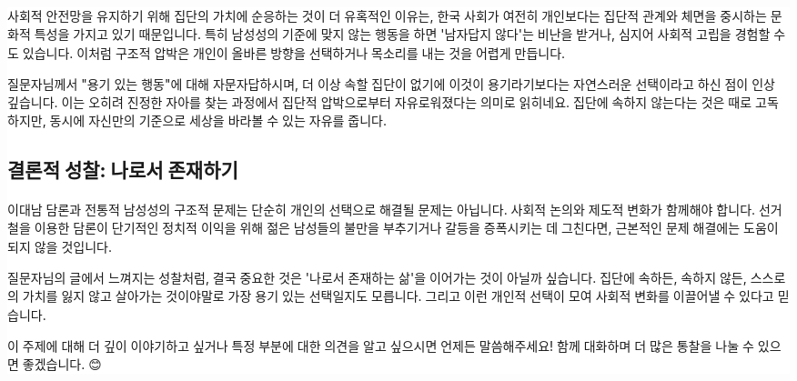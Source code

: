 사회적 안전망을 유지하기 위해 집단의 가치에 순응하는 것이 더 유혹적인 이유는, 한국 사회가 여전히 개인보다는 집단적 관계와 체면을 중시하는 문화적 특성을 가지고 있기 때문입니다. 특히 남성성의 기준에 맞지 않는 행동을 하면 '남자답지 않다'는 비난을 받거나, 심지어 사회적 고립을 경험할 수도 있습니다. 이처럼 구조적 압박은 개인이 올바른 방향을 선택하거나 목소리를 내는 것을 어렵게 만듭니다.

질문자님께서 "용기 있는 행동"에 대해 자문자답하시며, 더 이상 속할 집단이 없기에 이것이 용기라기보다는 자연스러운 선택이라고 하신 점이 인상 깊습니다. 이는 오히려 진정한 자아를 찾는 과정에서 집단적 압박으로부터 자유로워졌다는 의미로 읽히네요. 집단에 속하지 않는다는 것은 때로 고독하지만, 동시에 자신만의 기준으로 세상을 바라볼 수 있는 자유를 줍니다.

## 결론적 성찰: 나로서 존재하기

이대남 담론과 전통적 남성성의 구조적 문제는 단순히 개인의 선택으로 해결될 문제는 아닙니다. 사회적 논의와 제도적 변화가 함께해야 합니다. 선거철을 이용한 담론이 단기적인 정치적 이익을 위해 젊은 남성들의 불만을 부추기거나 갈등을 증폭시키는 데 그친다면, 근본적인 문제 해결에는 도움이 되지 않을 것입니다.

질문자님의 글에서 느껴지는 성찰처럼, 결국 중요한 것은 '나로서 존재하는 삶'을 이어가는 것이 아닐까 싶습니다. 집단에 속하든, 속하지 않든, 스스로의 가치를 잃지 않고 살아가는 것이야말로 가장 용기 있는 선택일지도 모릅니다. 그리고 이런 개인적 선택이 모여 사회적 변화를 이끌어낼 수 있다고 믿습니다.

이 주제에 대해 더 깊이 이야기하고 싶거나 특정 부분에 대한 의견을 알고 싶으시면 언제든 말씀해주세요! 함께 대화하며 더 많은 통찰을 나눌 수 있으면 좋겠습니다. 😊